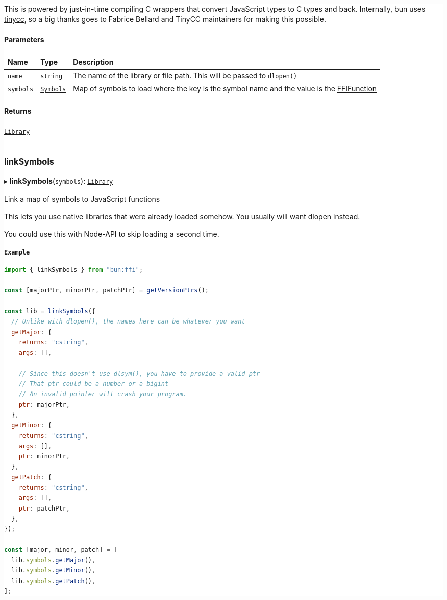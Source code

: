 This is powered by just-in-time compiling C wrappers
that convert JavaScript types to C types and back. Internally,
bun uses [tinycc](https://github.com/TinyCC/tinycc), so a big thanks
goes to Fabrice Bellard and TinyCC maintainers for making this possible.

#### Parameters

| Name | Type | Description |
| :------ | :------ | :------ |
| `name` | `string` | The name of the library or file path. This will be passed to `dlopen()` |
| `symbols` | [`Symbols`](https://oven-sh.github.io/bun-types/modules/bun_ffi_.md#symbols) | Map of symbols to load where the key is the symbol name and the value is the [FFIFunction](https://oven-sh.github.io/bun-types/interfaces/bun_ffi_.FFIFunction.md) |

#### Returns

[`Library`](https://oven-sh.github.io/bun-types/interfaces/bun_ffi_.Library.md)

___

### linkSymbols

▸ **linkSymbols**(`symbols`): [`Library`](https://oven-sh.github.io/bun-types/interfaces/bun_ffi_.Library.md)

Link a map of symbols to JavaScript functions

This lets you use native libraries that were already loaded somehow. You usually will want [dlopen](https://oven-sh.github.io/bun-types/modules/bun_ffi_.md#dlopen) instead.

You could use this with Node-API to skip loading a second time.

**`Example`**

```js
import { linkSymbols } from "bun:ffi";

const [majorPtr, minorPtr, patchPtr] = getVersionPtrs();

const lib = linkSymbols({
  // Unlike with dlopen(), the names here can be whatever you want
  getMajor: {
    returns: "cstring",
    args: [],

    // Since this doesn't use dlsym(), you have to provide a valid ptr
    // That ptr could be a number or a bigint
    // An invalid pointer will crash your program.
    ptr: majorPtr,
  },
  getMinor: {
    returns: "cstring",
    args: [],
    ptr: minorPtr,
  },
  getPatch: {
    returns: "cstring",
    args: [],
    ptr: patchPtr,
  },
});

const [major, minor, patch] = [
  lib.symbols.getMajor(),
  lib.symbols.getMinor(),
  lib.symbols.getPatch(),
];
```
